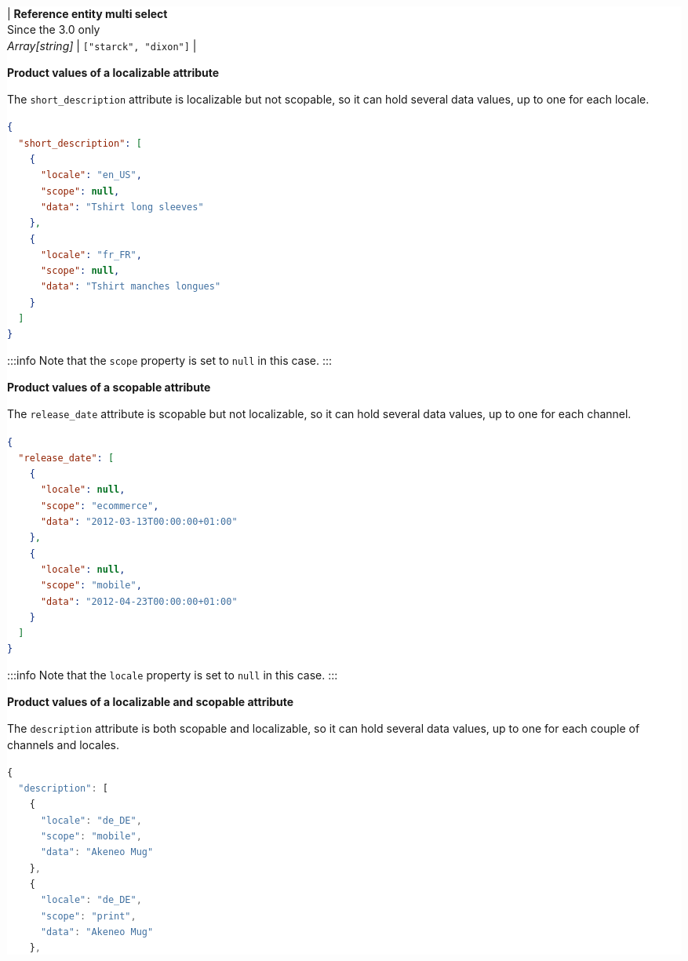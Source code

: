 | **Reference entity multi select**<br> Since the 3.0 only <br> _Array[string]_ | `["starck", "dixon"]` |

**Product values of a localizable attribute**

The `short_description` attribute is localizable but not scopable, so it can hold several data values, up to one for each locale.
```json
{
  "short_description": [
    {
      "locale": "en_US",
      "scope": null,
      "data": "Tshirt long sleeves"
    },
    {
      "locale": "fr_FR",
      "scope": null,
      "data": "Tshirt manches longues"
    }
  ]
}
```
:::info
Note that the `scope` property is set to `null` in this case.
:::

**Product values of a scopable attribute**

The `release_date` attribute is scopable but not localizable, so it can hold several data values, up to one for each channel.
```json
{
  "release_date": [
    {
      "locale": null,
      "scope": "ecommerce",
      "data": "2012-03-13T00:00:00+01:00"
    },
    {
      "locale": null,
      "scope": "mobile",
      "data": "2012-04-23T00:00:00+01:00"
    }
  ]
}
```
:::info
Note that the `locale` property is set to `null` in this case.
:::

**Product values of a localizable and scopable attribute**

The `description` attribute is both scopable and localizable, so it can hold several data values, up to one for each couple of channels and locales.
```js
{
  "description": [
    {
      "locale": "de_DE",
      "scope": "mobile",
      "data": "Akeneo Mug"
    },
    {
      "locale": "de_DE",
      "scope": "print",
      "data": "Akeneo Mug"
    },
```